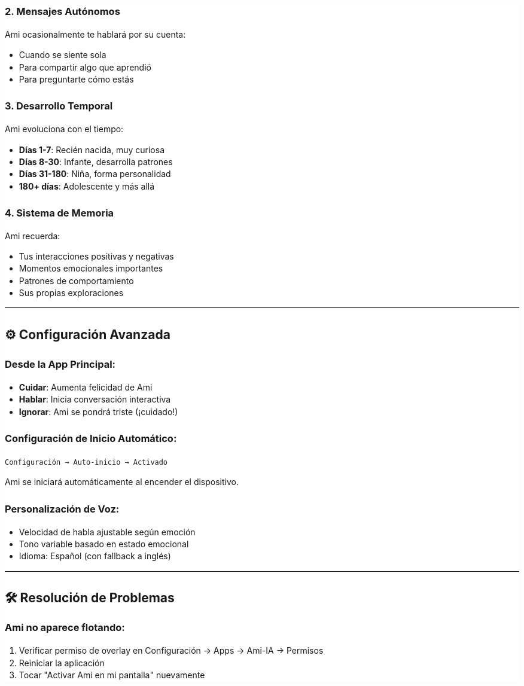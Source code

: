### **2. Mensajes Autónomos**
Ami ocasionalmente te hablará por su cuenta:
- Cuando se siente sola
- Para compartir algo que aprendió
- Para preguntarte cómo estás

### **3. Desarrollo Temporal**
Ami evoluciona con el tiempo:
- **Días 1-7**: Recién nacida, muy curiosa
- **Días 8-30**: Infante, desarrolla patrones
- **Días 31-180**: Niña, forma personalidad
- **180+ días**: Adolescente y más allá

### **4. Sistema de Memoria**
Ami recuerda:
- Tus interacciones positivas y negativas
- Momentos emocionales importantes
- Patrones de comportamiento
- Sus propias exploraciones

---

## ⚙️ Configuración Avanzada

### **Desde la App Principal:**
- **Cuidar**: Aumenta felicidad de Ami
- **Hablar**: Inicia conversación interactiva
- **Ignorar**: Ami se pondrá triste (¡cuidado!)

### **Configuración de Inicio Automático:**
```
Configuración → Auto-inicio → Activado
```
Ami se iniciará automáticamente al encender el dispositivo.

### **Personalización de Voz:**
- Velocidad de habla ajustable según emoción
- Tono variable basado en estado emocional
- Idioma: Español (con fallback a inglés)

---

## 🛠️ Resolución de Problemas

### **Ami no aparece flotando:**
1. Verificar permiso de overlay en Configuración → Apps → Ami-IA → Permisos
2. Reiniciar la aplicación
3. Tocar "Activar Ami en mi pantalla" nuevamente
